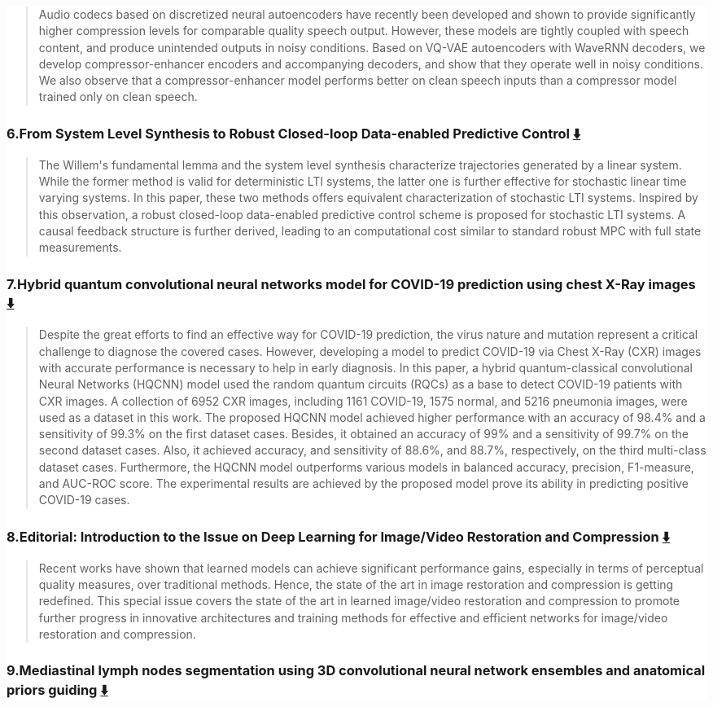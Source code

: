 >  Audio codecs based on discretized neural autoencoders have recently been developed and shown to provide significantly higher compression levels for comparable quality speech output. However, these models are tightly coupled with speech content, and produce unintended outputs in noisy conditions. Based on VQ-VAE autoencoders with WaveRNN decoders, we develop compressor-enhancer encoders and accompanying decoders, and show that they operate well in noisy conditions. We also observe that a compressor-enhancer model performs better on clean speech inputs than a compressor model trained only on clean speech.      
### 6.From System Level Synthesis to Robust Closed-loop Data-enabled Predictive Control  [ :arrow_down: ](https://arxiv.org/pdf/2102.06553.pdf)
>  The Willem's fundamental lemma and the system level synthesis characterize trajectories generated by a linear system. While the former method is valid for deterministic LTI systems, the latter one is further effective for stochastic linear time varying systems. In this paper, these two methods offers equivalent characterization of stochastic LTI systems. Inspired by this observation, a robust closed-loop data-enabled predictive control scheme is proposed for stochastic LTI systems. A causal feedback structure is further derived, leading to an computational cost similar to standard robust MPC with full state measurements.      
### 7.Hybrid quantum convolutional neural networks model for COVID-19 prediction using chest X-Ray images  [ :arrow_down: ](https://arxiv.org/pdf/2102.06535.pdf)
>  Despite the great efforts to find an effective way for COVID-19 prediction, the virus nature and mutation represent a critical challenge to diagnose the covered cases. However, developing a model to predict COVID-19 via Chest X-Ray (CXR) images with accurate performance is necessary to help in early diagnosis. In this paper, a hybrid quantum-classical convolutional Neural Networks (HQCNN) model used the random quantum circuits (RQCs) as a base to detect COVID-19 patients with CXR images. A collection of 6952 CXR images, including 1161 COVID-19, 1575 normal, and 5216 pneumonia images, were used as a dataset in this work. The proposed HQCNN model achieved higher performance with an accuracy of 98.4\% and a sensitivity of 99.3\% on the first dataset cases. Besides, it obtained an accuracy of 99\% and a sensitivity of 99.7\% on the second dataset cases. Also, it achieved accuracy, and sensitivity of 88.6\%, and 88.7\%, respectively, on the third multi-class dataset cases. Furthermore, the HQCNN model outperforms various models in balanced accuracy, precision, F1-measure, and AUC-ROC score. The experimental results are achieved by the proposed model prove its ability in predicting positive COVID-19 cases.      
### 8.Editorial: Introduction to the Issue on Deep Learning for Image/Video Restoration and Compression  [ :arrow_down: ](https://arxiv.org/pdf/2102.06531.pdf)
>  Recent works have shown that learned models can achieve significant performance gains, especially in terms of perceptual quality measures, over traditional methods. Hence, the state of the art in image restoration and compression is getting redefined. This special issue covers the state of the art in learned image/video restoration and compression to promote further progress in innovative architectures and training methods for effective and efficient networks for image/video restoration and compression.      
### 9.Mediastinal lymph nodes segmentation using 3D convolutional neural network ensembles and anatomical priors guiding  [ :arrow_down: ](https://arxiv.org/pdf/2102.06515.pdf)